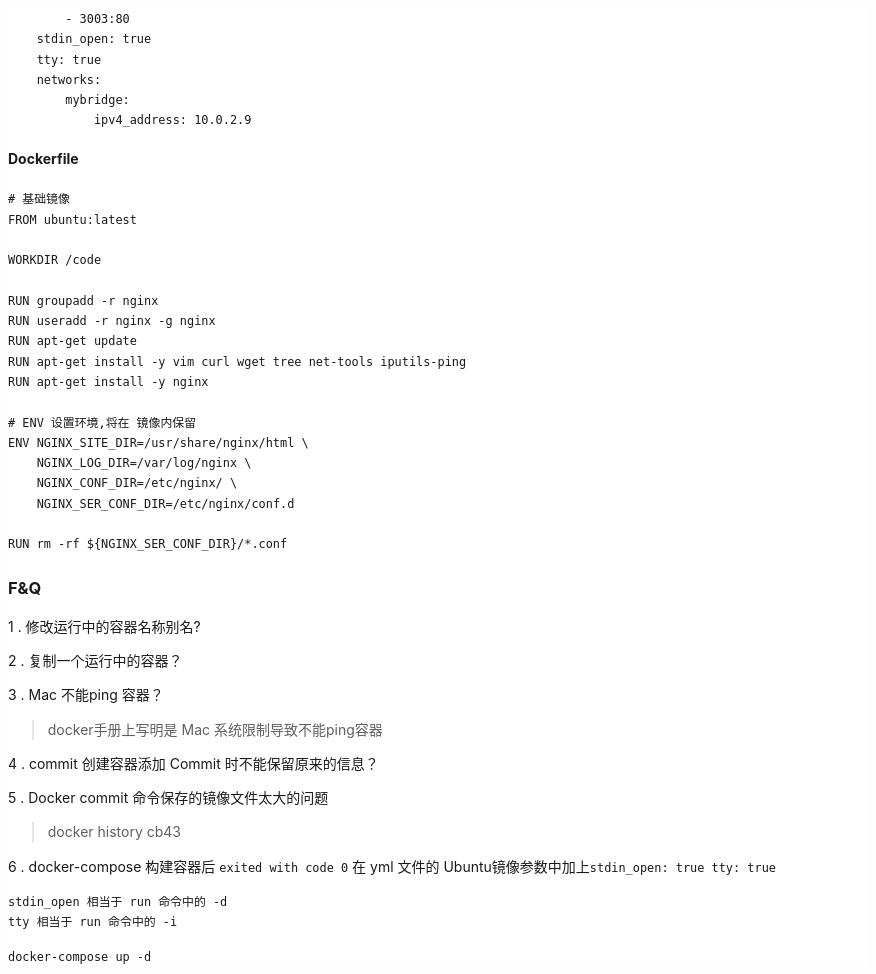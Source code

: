 ```
        - 3003:80
    stdin_open: true
    tty: true
    networks:
        mybridge:
            ipv4_address: 10.0.2.9
```

#### Dockerfile

```
# 基础镜像
FROM ubuntu:latest

WORKDIR /code

RUN groupadd -r nginx
RUN useradd -r nginx -g nginx
RUN apt-get update
RUN apt-get install -y vim curl wget tree net-tools iputils-ping 
RUN apt-get install -y nginx 

# ENV 设置环境,将在 镜像内保留
ENV NGINX_SITE_DIR=/usr/share/nginx/html \
    NGINX_LOG_DIR=/var/log/nginx \
    NGINX_CONF_DIR=/etc/nginx/ \
    NGINX_SER_CONF_DIR=/etc/nginx/conf.d

RUN rm -rf ${NGINX_SER_CONF_DIR}/*.conf
```

### F&Q

1 . 修改运行中的容器名称别名?

2 . 复制一个运行中的容器？

3 . Mac 不能ping 容器？

  > docker手册上写明是 Mac 系统限制导致不能ping容器 

4 . commit 创建容器添加 Commit 时不能保留原来的信息？

5 . Docker commit 命令保存的镜像文件太大的问题

   > docker history cb43 

6 . docker-compose 构建容器后 `exited with code 0` 
在 yml 文件的 Ubuntu镜像参数中加上`stdin_open: true tty: true `

```
stdin_open 相当于 run 命令中的 -d
tty 相当于 run 命令中的 -i 
```

```
docker-compose up -d
```
